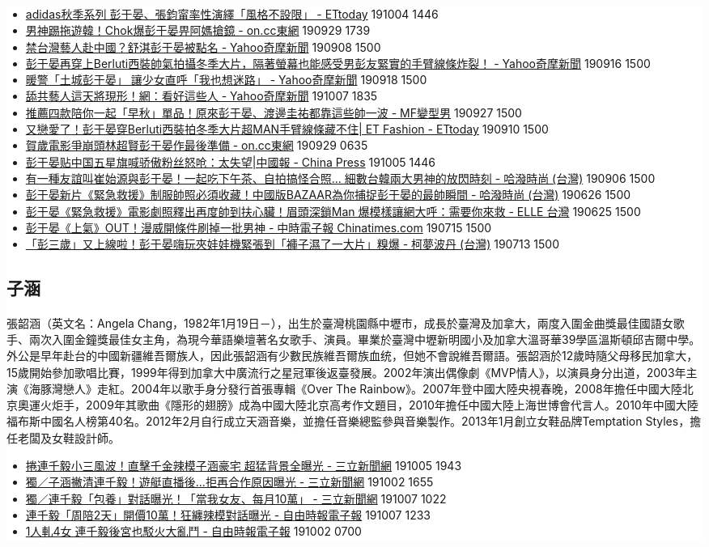 - [adidas秋季系列 彭于晏、張鈞甯率性演繹「風格不設限」 - ETtoday](https://www.ettoday.net/news/20191004/1549720.htm "adidas秋季系列 彭于晏、張鈞甯率性演繹「風格不設限」 - ETtoday") 191004 1446
- [男神踢拖遊韓！Chok爆彭于晏畀阿媽搶鏡 - on.cc東網](https://hk.on.cc/hk/bkn/cnt/entertainment/20190929/bkn-20190929173343761-0929_00862_001.html "男神踢拖遊韓！Chok爆彭于晏畀阿媽搶鏡 - on.cc東網") 190929 1739
- [禁台灣藝人赴中國？舒淇彭于晏被點名 - Yahoo奇摩新聞](https://tw.news.yahoo.com/%E7%A6%81%E5%8F%B0%E7%81%A3%E8%97%9D%E4%BA%BA%E8%B5%B4%E4%B8%AD%E5%9C%8B-%E8%88%92%E6%B7%87%E5%BD%AD%E4%BA%8E%E6%99%8F%E8%A2%AB%E9%BB%9E%E5%90%8D-041503820.html "禁台灣藝人赴中國？舒淇彭于晏被點名 - Yahoo奇摩新聞") 190908 1500
- [彭于晏再穿上Berluti西裝帥氣拍攝冬季大片，隔著螢幕也能感受男彭友緊實的手臂線條炸裂！ - Yahoo奇摩新聞](https://tw.news.yahoo.com/%E5%BD%AD%E4%BA%8E%E6%99%8F%E5%86%8D%E7%A9%BF%E4%B8%8A-berluti%E8%A5%BF%E8%A3%9D%E5%B8%A5%E6%B0%A3%E6%8B%8D%E6%94%9D%E5%86%AC%E5%AD%A3%E5%A4%A7%E7%89%87%E9%9A%94%E8%91%97%E8%9E%A2%E5%B9%95%E4%B9%9F%E8%83%BD%E6%84%9F%E5%8F%97%E7%94%B7%E5%BD%AD%E5%8F%8B%E7%B7%8A%E5%AF%A6%E7%9A%84%E6%89%8B%E8%87%82%E7%B7%9A%E6%A2%9D%E7%82%B8%E8%A3%82-140914785.html "彭于晏再穿上Berluti西裝帥氣拍攝冬季大片，隔著螢幕也能感受男彭友緊實的手臂線條炸裂！ - Yahoo奇摩新聞") 190916 1500
- [暖警「土城彭于晏」 讓少女直呼「我也想迷路」 - Yahoo奇摩新聞](https://tw.news.yahoo.com/%E6%9A%96%E8%AD%A6-%E5%9C%9F%E5%9F%8E%E5%BD%AD%E4%BA%8E%E6%99%8F-%E8%AE%93%E5%B0%91%E5%A5%B3%E7%9B%B4%E5%91%BC-%E6%88%91%E4%B9%9F%E6%83%B3%E8%BF%B7%E8%B7%AF-045017057.html "暖警「土城彭于晏」 讓少女直呼「我也想迷路」 - Yahoo奇摩新聞") 190918 1500
- [舔共藝人這天將現形！網：看好這些人 - Yahoo奇摩新聞](https://tw.news.yahoo.com/%E8%88%94%E5%85%B1%E8%97%9D%E4%BA%BA%E9%80%99%E5%A4%A9%E5%B0%87%E7%8F%BE%E5%BD%A2-%E7%B6%B2-%E7%9C%8B%E5%A5%BD%E9%80%99%E4%BA%9B%E4%BA%BA-081505644.html "舔共藝人這天將現形！網：看好這些人 - Yahoo奇摩新聞") 191007 1835
- [推薦四款陪你一起「早秋」單品！原來彭于晏、渡邊圭祐都靠這些帥一波 - MF變型男](https://mf.techbang.com/posts/9167-recommend-four-accompany-you-with-the-early-autumn-single-product-originally-peng-yuxuan-watanabe-guiyou-all-rely-on-these-handsome-wave "推薦四款陪你一起「早秋」單品！原來彭于晏、渡邊圭祐都靠這些帥一波 - MF變型男") 190927 1500
- [又戀愛了！彭于晏穿Berluti西裝拍冬季大片超MAN手臂線條藏不住| ET Fashion - ETtoday](https://fashion.ettoday.net/news/1531985 "又戀愛了！彭于晏穿Berluti西裝拍冬季大片超MAN手臂線條藏不住| ET Fashion - ETtoday") 190910 1500
- [賀歲電影爭崩頭林超賢彭于晏作最後準備 - on.cc東網](https://hk.on.cc/hk/bkn/cnt/entertainment/20190929/bkn-20190929063049406-0929_00862_001.html "賀歲電影爭崩頭林超賢彭于晏作最後準備 - on.cc東網") 190929 0635
- [彭于晏贴中国五星旗喊骄傲粉丝怒呛：太失望|中國報 - China Press](http://www.chinapress.com.my/20191005/%E5%BD%AD%E4%BA%8E%E6%99%8F%E8%B4%B4%E4%B8%AD%E5%9B%BD%E4%BA%94%E6%98%9F%E6%97%97%E5%96%8A%E9%AA%84%E5%82%B2-%E7%B2%89%E4%B8%9D%E6%80%92%E5%91%9B%EF%BC%9A%E5%A4%AA%E5%A4%B1%E6%9C%9B/ "彭于晏贴中国五星旗喊骄傲粉丝怒呛：太失望|中國報 - China Press") 191005 1446
- [有一種友誼叫崔始源與彭于晏！一起吃下午茶、自拍搞怪合照... 細數台韓兩大男神的放閃時刻 - 哈潑時尚 (台灣)](https://www.harpersbazaar.com/tw/celebrity/celebritynews/g28894039/siwonchoi-eddiepeng-friendship/ "有一種友誼叫崔始源與彭于晏！一起吃下午茶、自拍搞怪合照... 細數台韓兩大男神的放閃時刻 - 哈潑時尚 (台灣)") 190906 1500
- [彭于晏新片《緊急救援》制服帥照必須收藏！中國版BAZAAR為你捕捉彭于晏的最帥瞬間 - 哈潑時尚 (台灣)](https://www.harpersbazaar.com/tw/celebrity/celebritynews/g28176067/peng-yu-yan-new-flim-poster/ "彭于晏新片《緊急救援》制服帥照必須收藏！中國版BAZAAR為你捕捉彭于晏的最帥瞬間 - 哈潑時尚 (台灣)") 190626 1500
- [彭于晏《緊急救援》電影劇照釋出再度帥到扶心臟！眉頭深鎖Man 爆模樣讓網大呼：需要你來救 - ELLE 台灣](https://www.elle.com/tw/entertainment/drama/g28181737/peng-yu-yan-new-flim-poster/ "彭于晏《緊急救援》電影劇照釋出再度帥到扶心臟！眉頭深鎖Man 爆模樣讓網大呼：需要你來救 - ELLE 台灣") 190625 1500
- [彭于晏《上氣》OUT！漫威開條件刷掉一批男神 - 中時電子報 Chinatimes.com](https://www.chinatimes.com/realtimenews/20190715003550-260404 "彭于晏《上氣》OUT！漫威開條件刷掉一批男神 - 中時電子報 Chinatimes.com") 190715 1500
- [「彭三歲」又上線啦！彭于晏嗨玩夾娃娃機緊張到「褲子濕了一大片」糗爆 - 柯夢波丹 (台灣)](https://www.cosmopolitan.com/tw/entertainment/celebrity-gossip/g28383680/eddie-peng-toy-shop/ "「彭三歲」又上線啦！彭于晏嗨玩夾娃娃機緊張到「褲子濕了一大片」糗爆 - 柯夢波丹 (台灣)") 190713 1500

## 子涵

張韶涵（英文名：Angela Chang，1982年1月19日－），出生於臺灣桃園縣中壢市，成長於臺灣及加拿大，兩度入圍金曲獎最佳國語女歌手、兩次入圍金鐘獎最佳女主角，為現今華語樂壇著名女歌手、演員。畢業於臺灣中壢新明國小及加拿大溫哥華39學區溫斯頓邱吉爾中學。外公是早年赴台的中國新疆維吾爾族人，因此張韶涵有少數民族維吾爾族血统，但她不會說維吾爾語。張韶涵於12歲時隨父母移民加拿大，15歲開始參加歌唱比賽，1999年得到加拿大中廣流行之星冠軍後返臺發展。2002年演出偶像劇《MVP情人》，以演員身分出道，2003年主演《海豚灣戀人》走紅。2004年以歌手身分發行首張專輯《Over The Rainbow》。2007年登中國大陸央視春晚，2008年擔任中國大陸北京奧運火炬手，2009年其歌曲《隱形的翅膀》成為中國大陸北京高考作文題目，2010年擔任中國大陸上海世博會代言人。2010年中國大陸福布斯中國名人榜第40名。2012年2月自行成立天涵音樂，並擔任音樂總監參與音樂製作。2013年1月創立女鞋品牌Temptation Styles，擔任老闆及女鞋設計師。
- [捲連千毅小三風波！直擊千金辣模子涵豪宅 超猛背景全曝光 - 三立新聞網](https://www.setn.com/News.aspx?NewsID=613890 "捲連千毅小三風波！直擊千金辣模子涵豪宅 超猛背景全曝光 - 三立新聞網") 191005 1943
- [獨／子涵撇清連千毅！遊艇直播後...拒再合作原因曝光 - 三立新聞網](https://www.setn.com/News.aspx?NewsID=612001 "獨／子涵撇清連千毅！遊艇直播後...拒再合作原因曝光 - 三立新聞網") 191002 1655
- [獨／連千毅「包養」對話曝光！「當我女友、每月10萬」 - 三立新聞網](https://www.setn.com/News.aspx?NewsID=614491 "獨／連千毅「包養」對話曝光！「當我女友、每月10萬」 - 三立新聞網") 191007 1022
- [連千毅「周陪2天」開價10萬！狂纏辣模對話曝光 - 自由時報電子報](https://ent.ltn.com.tw/news/breakingnews/2938902 "連千毅「周陪2天」開價10萬！狂纏辣模對話曝光 - 自由時報電子報") 191007 1233
- [1人軋4女 連千毅後宮也駁火大亂鬥 - 自由時報電子報](https://news.ltn.com.tw/news/society/breakingnews/2933369 "1人軋4女 連千毅後宮也駁火大亂鬥 - 自由時報電子報") 191002 0700